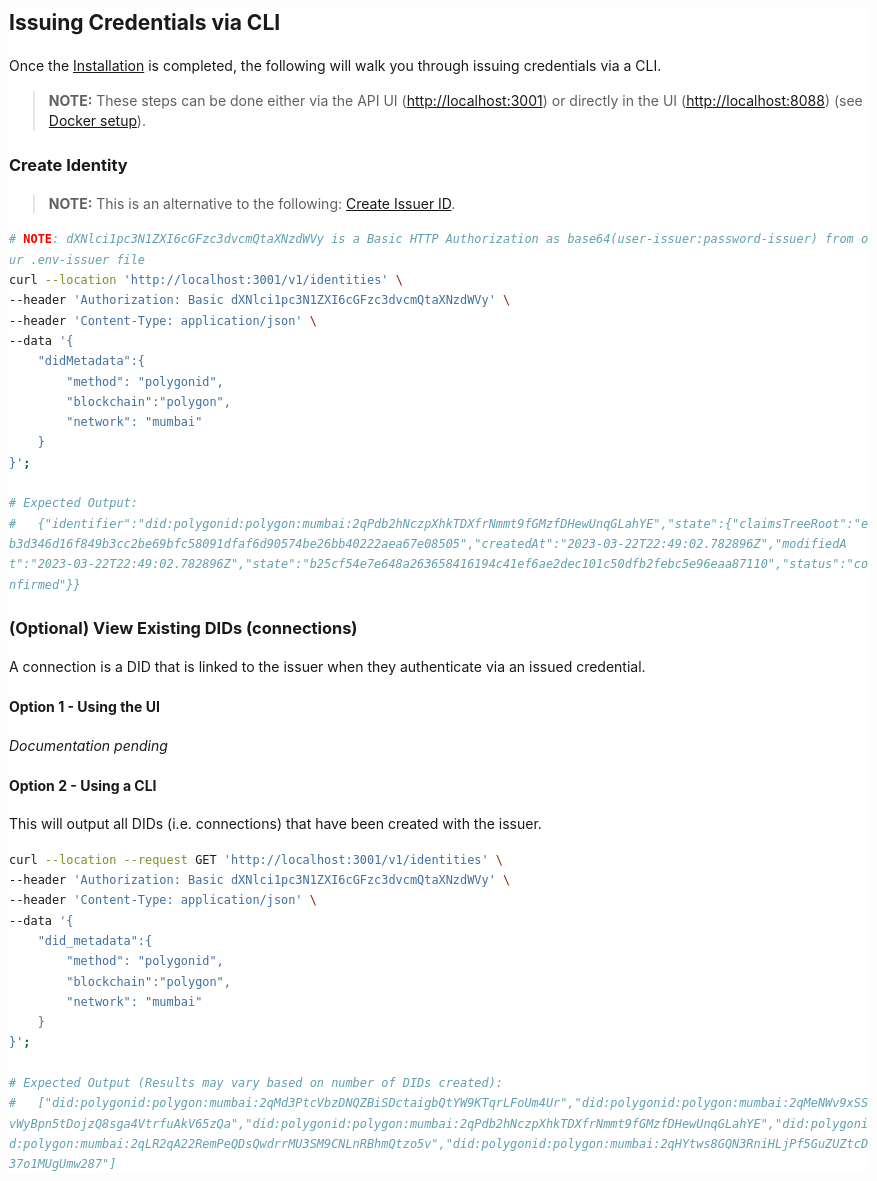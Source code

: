 
## Issuing Credentials via CLI

Once the [Installation](#installation) is completed, the following will walk you through issuing credentials via a CLI.

> **NOTE:** These steps can be done either via the API UI (<http://localhost:3001>) or directly in the UI (<http://localhost:8088>) (see [Docker setup](#docker-setup-guide)).

### Create Identity

> **NOTE:** This is an alternative to the following: [Create Issuer ID](#create-issuer-did).

```bash
# NOTE: dXNlci1pc3N1ZXI6cGFzc3dvcmQtaXNzdWVy is a Basic HTTP Authorization as base64(user-issuer:password-issuer) from our .env-issuer file
curl --location 'http://localhost:3001/v1/identities' \
--header 'Authorization: Basic dXNlci1pc3N1ZXI6cGFzc3dvcmQtaXNzdWVy' \
--header 'Content-Type: application/json' \
--data '{
    "didMetadata":{
        "method": "polygonid",
        "blockchain":"polygon",
        "network": "mumbai"
    }
}';

# Expected Output:
#   {"identifier":"did:polygonid:polygon:mumbai:2qPdb2hNczpXhkTDXfrNmmt9fGMzfDHewUnqGLahYE","state":{"claimsTreeRoot":"eb3d346d16f849b3cc2be69bfc58091dfaf6d90574be26bb40222aea67e08505","createdAt":"2023-03-22T22:49:02.782896Z","modifiedAt":"2023-03-22T22:49:02.782896Z","state":"b25cf54e7e648a263658416194c41ef6ae2dec101c50dfb2febc5e96eaa87110","status":"confirmed"}}
```

### (Optional) View Existing DIDs (connections)

A connection is a DID that is linked to the issuer when they authenticate via an issued credential.

#### Option 1 - Using the UI

_Documentation pending_

#### Option 2 - Using a CLI

This will output all DIDs (i.e. connections) that have been created with the issuer.

```bash
curl --location --request GET 'http://localhost:3001/v1/identities' \
--header 'Authorization: Basic dXNlci1pc3N1ZXI6cGFzc3dvcmQtaXNzdWVy' \
--header 'Content-Type: application/json' \
--data '{
    "did_metadata":{
        "method": "polygonid",
        "blockchain":"polygon",
        "network": "mumbai"
    }
}';

# Expected Output (Results may vary based on number of DIDs created):
#   ["did:polygonid:polygon:mumbai:2qMd3PtcVbzDNQZBiSDctaigbQtYW9KTqrLFoUm4Ur","did:polygonid:polygon:mumbai:2qMeNWv9xSSvWyBpn5tDojzQ8sga4VtrfuAkV65zQa","did:polygonid:polygon:mumbai:2qPdb2hNczpXhkTDXfrNmmt9fGMzfDHewUnqGLahYE","did:polygonid:polygon:mumbai:2qLR2qA22RemPeQDsQwdrrMU3SM9CNLnRBhmQtzo5v","did:polygonid:polygon:mumbai:2qHYtws8GQN3RniHLjPf5GuZUZtcD37o1MUgUmw287"]
```
